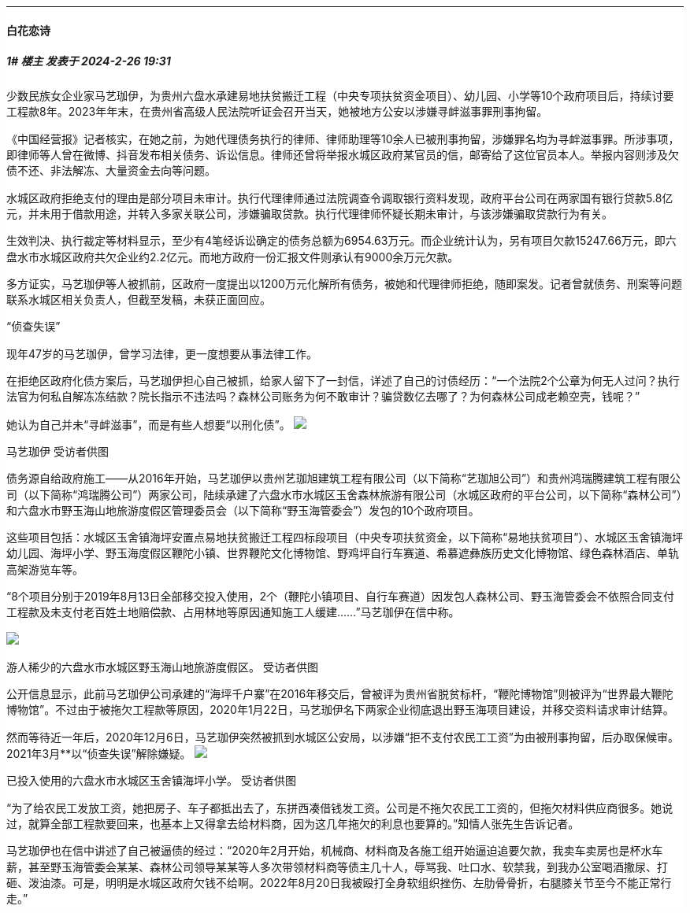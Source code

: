 ﻿
*****

####  白花恋诗  
##### 1#       楼主       发表于 2024-2-26 19:31

少数民族女企业家马艺珈伊，为贵州六盘水承建易地扶贫搬迁工程（中央专项扶贫资金项目）、幼儿园、小学等10个政府项目后，持续讨要工程款8年。2023年年末，在贵州省高级人民法院听证会召开当天，她被地方公安以涉嫌寻衅滋事罪刑事拘留。

《中国经营报》记者核实，在她之前，为她代理债务执行的律师、律师助理等10余人已被刑事拘留，涉嫌罪名均为寻衅滋事罪。所涉事项，即律师等人曾在微博、抖音发布相关债务、诉讼信息。律师还曾将举报水城区政府某官员的信，邮寄给了这位官员本人。举报内容则涉及欠债不还、非法解冻、大量资金去向等问题。

水城区政府拒绝支付的理由是部分项目未审计。执行代理律师通过法院调查令调取银行资料发现，政府平台公司在两家国有银行贷款5.8亿元，并未用于借款用途，并转入多家关联公司，涉嫌骗取贷款。执行代理律师怀疑长期未审计，与该涉嫌骗取贷款行为有关。

生效判决、执行裁定等材料显示，至少有4笔经诉讼确定的债务总额为6954.63万元。而企业统计认为，另有项目欠款15247.66万元，即六盘水市水城区政府共欠企业约2.2亿元。而地方政府一份汇报文件则承认有9000余万元欠款。

多方证实，马艺珈伊等人被抓前，区政府一度提出以1200万元化解所有债务，被她和代理律师拒绝，随即案发。记者曾就债务、刑案等问题联系水城区相关负责人，但截至发稿，未获正面回应。

“侦查失误”

现年47岁的马艺珈伊，曾学习法律，更一度想要从事法律工作。

在拒绝区政府化债方案后，马艺珈伊担心自己被抓，给家人留下了一封信，详述了自己的讨债经历：“一个法院2个公章为何无人过问？执行法官为何私自解冻冻结款？院长指示不违法吗？森林公司账务为何不敢审计？骗贷数亿去哪了？为何森林公司成老赖空壳，钱呢？”

她认为自己并未“寻衅滋事”，而是有些人想要“以刑化债”。
<img src="https://imagecloud.thepaper.cn/thepaper/image/292/940/378.jpg" referrerpolicy="no-referrer">

马艺珈伊 受访者供图

债务源自给政府施工——从2016年开始，马艺珈伊以贵州艺珈旭建筑工程有限公司（以下简称“艺珈旭公司”）和贵州鸿瑞腾建筑工程有限公司（以下简称“鸿瑞腾公司”）两家公司，陆续承建了六盘水市水城区玉舍森林旅游有限公司（水城区政府的平台公司，以下简称“森林公司”）和六盘水市野玉海山地旅游度假区管理委员会（以下简称“野玉海管委会”）发包的10个政府项目。

这些项目包括：水城区玉舍镇海坪安置点易地扶贫搬迁工程四标段项目（中央专项扶贫资金，以下简称“易地扶贫项目”）、水城区玉舍镇海坪幼儿园、海坪小学、野玉海度假区鞭陀小镇、世界鞭陀文化博物馆、野鸡坪自行车赛道、希慕遮彝族历史文化博物馆、绿色森林酒店、单轨高架游览车等。

“8个项目分别于2019年8月13日全部移交投入使用，2个（鞭陀小镇项目、自行车赛道）因发包人森林公司、野玉海管委会不依照合同支付工程款及未支付老百姓土地赔偿款、占用林地等原因通知施工人缓建……”马艺珈伊在信中称。

<img src="https://imagecloud.thepaper.cn/thepaper/image/292/940/379.jpg" referrerpolicy="no-referrer">

游人稀少的六盘水市水城区野玉海山地旅游度假区。 受访者供图

公开信息显示，此前马艺珈伊公司承建的“海坪千户寨”在2016年移交后，曾被评为贵州省脱贫标杆，“鞭陀博物馆”则被评为“世界最大鞭陀博物馆”。不过由于被拖欠工程款等原因，2020年1月22日，马艺珈伊名下两家企业彻底退出野玉海项目建设，并移交资料请求审计结算。

然而等待近一年后，2020年12月6日，马艺珈伊突然被抓到水城区公安局，以涉嫌“拒不支付农民工工资”为由被刑事拘留，后办取保候审。2021年3月**以“侦查失误”解除嫌疑。
<img src="https://imagecloud.thepaper.cn/thepaper/image/292/940/380.jpg" referrerpolicy="no-referrer">

已投入使用的六盘水市水城区玉舍镇海坪小学。 受访者供图

“为了给农民工发放工资，她把房子、车子都抵出去了，东拼西凑借钱发工资。公司是不拖欠农民工工资的，但拖欠材料供应商很多。她说过，就算全部工程款要回来，也基本上又得拿去给材料商，因为这几年拖欠的利息也要算的。”知情人张先生告诉记者。

马艺珈伊也在信中讲述了自己被逼债的经过：“2020年2月开始，机械商、材料商及各施工组开始逼迫追要欠款，我卖车卖房也是杯水车薪，甚至野玉海管委会某某、森林公司领导某某等人多次带领材料商等债主几十人，辱骂我、吐口水、软禁我，到我办公室喝酒撒尿、打砸、泼油漆。可是，明明是水城区政府欠钱不给啊。2022年8月20日我被殴打全身软组织挫伤、左肋骨骨折，右腿膝关节至今不能正常行走。”
